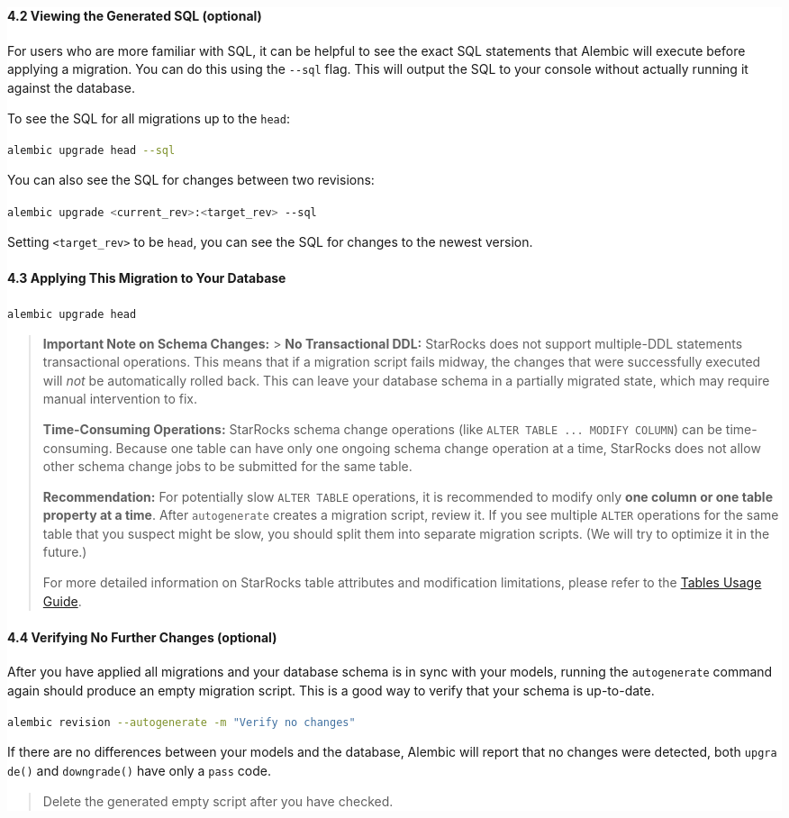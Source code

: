 #### 4.2 Viewing the Generated SQL (optional)

For users who are more familiar with SQL, it can be helpful to see the exact SQL statements that Alembic will execute before applying a migration. You can do this using the `--sql` flag. This will output the SQL to your console without actually running it against the database.

To see the SQL for all migrations up to the `head`:

```bash
alembic upgrade head --sql
```

You can also see the SQL for changes between two revisions:

```bash
alembic upgrade <current_rev>:<target_rev> --sql
```

Setting `<target_rev>` to be `head`, you can see the SQL for changes to the newest version.

#### 4.3 Applying This Migration to Your Database

```bash
alembic upgrade head
```

> **Important Note on Schema Changes:** > **No Transactional DDL:** StarRocks does not support multiple-DDL statements transactional operations. This means that if a migration script fails midway, the changes that were successfully executed will _not_ be automatically rolled back. This can leave your database schema in a partially migrated state, which may require manual intervention to fix.
>
> **Time-Consuming Operations:** StarRocks schema change operations (like `ALTER TABLE ... MODIFY COLUMN`) can be time-consuming. Because one table can have only one ongoing schema change operation at a time, StarRocks does not allow other schema change jobs to be submitted for the same table.
>
> **Recommendation:** For potentially slow `ALTER TABLE` operations, it is recommended to modify only **one column or one table property at a time**. After `autogenerate` creates a migration script, review it. If you see multiple `ALTER` operations for the same table that you suspect might be slow, you should split them into separate migration scripts. (We will try to optimize it in the future.)
>
> For more detailed information on StarRocks table attributes and modification limitations, please refer to the [Tables Usage Guide](docs/usage_guide/tables.md).

#### 4.4 Verifying No Further Changes (optional)

After you have applied all migrations and your database schema is in sync with your models, running the `autogenerate` command again should produce an empty migration script. This is a good way to verify that your schema is up-to-date.

```bash
alembic revision --autogenerate -m "Verify no changes"
```

If there are no differences between your models and the database, Alembic will report that no changes were detected, both `upgrade()` and `downgrade()` have only a `pass` code.

> Delete the generated empty script after you have checked.
